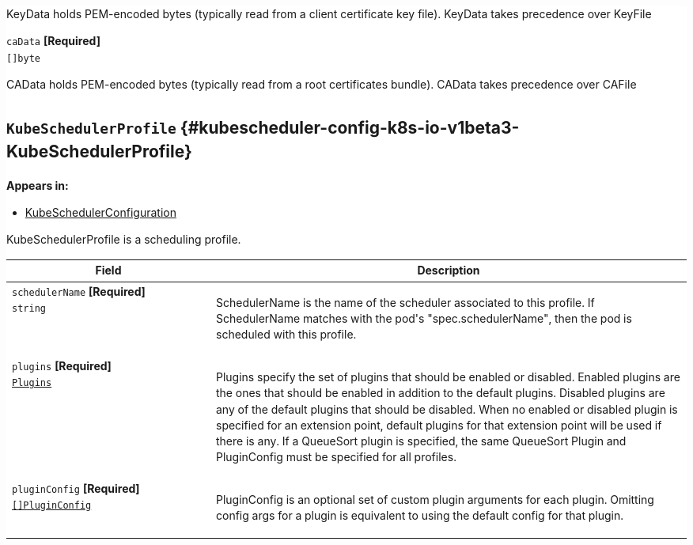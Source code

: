   <p>KeyData holds PEM-encoded bytes (typically read from a client certificate key file).
KeyData takes precedence over KeyFile</p>
</td>
</tr>
<tr><td><code>caData</code> <B>[Required]</B><br/>
<code>[]byte</code>
</td>
<td>
   <p>CAData holds PEM-encoded bytes (typically read from a root certificates bundle).
CAData takes precedence over CAFile</p>
</td>
</tr>
</tbody>
</table>

## `KubeSchedulerProfile`     {#kubescheduler-config-k8s-io-v1beta3-KubeSchedulerProfile}
    

**Appears in:**

- [KubeSchedulerConfiguration](#kubescheduler-config-k8s-io-v1beta3-KubeSchedulerConfiguration)


<p>KubeSchedulerProfile is a scheduling profile.</p>


<table class="table">
<thead><tr><th width="30%">Field</th><th>Description</th></tr></thead>
<tbody>
    
  
<tr><td><code>schedulerName</code> <B>[Required]</B><br/>
<code>string</code>
</td>
<td>
   <p>SchedulerName is the name of the scheduler associated to this profile.
If SchedulerName matches with the pod's &quot;spec.schedulerName&quot;, then the pod
is scheduled with this profile.</p>
</td>
</tr>
<tr><td><code>plugins</code> <B>[Required]</B><br/>
<a href="#kubescheduler-config-k8s-io-v1beta3-Plugins"><code>Plugins</code></a>
</td>
<td>
   <p>Plugins specify the set of plugins that should be enabled or disabled.
Enabled plugins are the ones that should be enabled in addition to the
default plugins. Disabled plugins are any of the default plugins that
should be disabled.
When no enabled or disabled plugin is specified for an extension point,
default plugins for that extension point will be used if there is any.
If a QueueSort plugin is specified, the same QueueSort Plugin and
PluginConfig must be specified for all profiles.</p>
</td>
</tr>
<tr><td><code>pluginConfig</code> <B>[Required]</B><br/>
<a href="#kubescheduler-config-k8s-io-v1beta3-PluginConfig"><code>[]PluginConfig</code></a>
</td>
<td>
   <p>PluginConfig is an optional set of custom plugin arguments for each plugin.
Omitting config args for a plugin is equivalent to using the default config
for that plugin.</p>
</td>
</tr>
</tbody>
</table>

